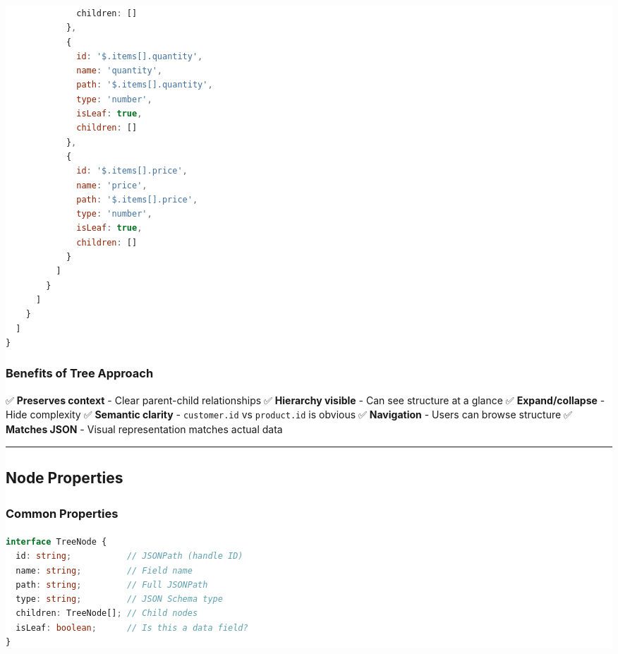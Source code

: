 ```javascript
              children: []
            },
            {
              id: '$.items[].quantity',
              name: 'quantity',
              path: '$.items[].quantity',
              type: 'number',
              isLeaf: true,
              children: []
            },
            {
              id: '$.items[].price',
              name: 'price',
              path: '$.items[].price',
              type: 'number',
              isLeaf: true,
              children: []
            }
          ]
        }
      ]
    }
  ]
}
```

### Benefits of Tree Approach

✅ **Preserves context** - Clear parent-child relationships
✅ **Hierarchy visible** - Can see structure at a glance
✅ **Expand/collapse** - Hide complexity
✅ **Semantic clarity** - `customer.id` vs `product.id` is obvious
✅ **Navigation** - Users can browse structure
✅ **Matches JSON** - Visual representation matches actual data

---

## Node Properties

### Common Properties

```typescript
interface TreeNode {
  id: string;           // JSONPath (handle ID)
  name: string;         // Field name
  path: string;         // Full JSONPath
  type: string;         // JSON Schema type
  children: TreeNode[]; // Child nodes
  isLeaf: boolean;      // Is this a data field?
}
```
